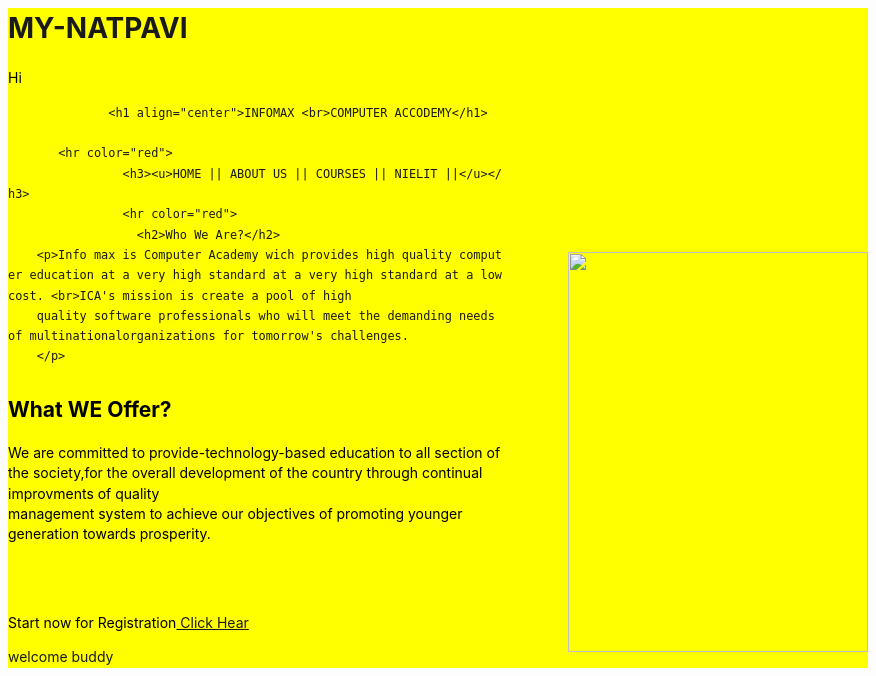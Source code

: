 # MY-NATPAVI
Hi<!DOCTYPE html>
<html>
<head>
  <style>
    img{
float: right; margin-top: 150px; margin-left: 65px;
    }
    
h1{
    
  color: brown;
   }
body{
  background-color: yellow;
}
p{
  color: black;
}
h2{
  color: black;
}
h3{
  
  color: rgb(10, 217, 231);
}

</style>
                  <meta charset="UTF-8">
                    <meta name="viewport"content="width=device-width, initial-scale=1.0">
                     <title>INFO MAX COMPUTER ACCODEMY</title> 
                  
</head>

<body>
  <div>
<img src="https://m.media-amazon.com/images/I/81noKbNnfxL.jpg" width="300" height="400"></img>

                  <h1 align="center">INFOMAX <br>COMPUTER ACCODEMY</h1>

           <hr color="red">
                    <h3><u>HOME || ABOUT US || COURSES || NIELIT ||</u></h3>
                    <hr color="red">
                      <h2>Who We Are?</h2>
        <p>Info max is Computer Academy wich provides high quality computer education at a very high standard at a very high standard at a low cost. <br>ICA's mission is create a pool of high
        quality software professionals who will meet the demanding needs of multinationalorganizations for tomorrow's challenges.
        </p>
<h2>What  WE Offer? </h2>
<p>We are committed to provide-technology-based education to all section of the society,for the overall development  of the country through continual improvments of quality<br>
management system to achieve our objectives of promoting younger generation towards prosperity.</p> 
<pre>                                                                                                                                                                                                      





</pre>
<p>Start now for Registration<a href="http//.www.google.com"> Click Hear </a></p>
</div>
</body>
</html> welcome buddy
